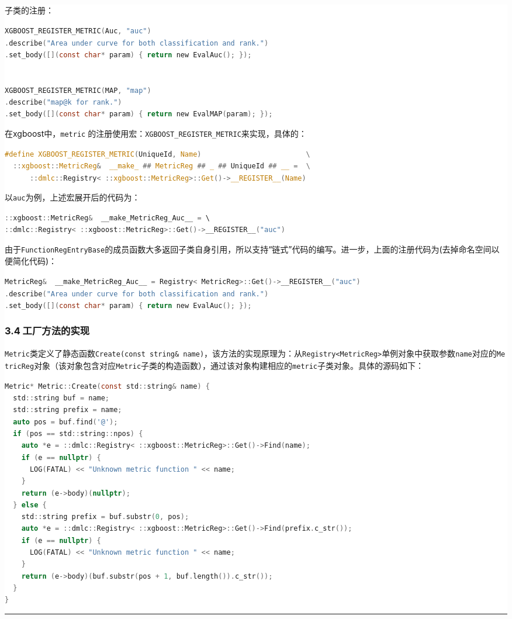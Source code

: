 子类的注册：

```c
XGBOOST_REGISTER_METRIC(Auc, "auc")
.describe("Area under curve for both classification and rank.")
.set_body([](const char* param) { return new EvalAuc(); });


XGBOOST_REGISTER_METRIC(MAP, "map")
.describe("map@k for rank.")
.set_body([](const char* param) { return new EvalMAP(param); });
```

在xgboost中，```metric``` 的注册使用宏：```XGBOOST_REGISTER_METRIC```来实现，具体的：

```c
#define XGBOOST_REGISTER_METRIC(UniqueId, Name)                         \
  ::xgboost::MetricReg&  __make_ ## MetricReg ## _ ## UniqueId ## __ =  \
      ::dmlc::Registry< ::xgboost::MetricReg>::Get()->__REGISTER__(Name)
```

以```auc```为例，上述宏展开后的代码为：

```c
::xgboost::MetricReg&  __make_MetricReg_Auc__ = \
::dmlc::Registry< ::xgboost::MetricReg>::Get()->__REGISTER__("auc")
```

由于```FunctionRegEntryBase```的成员函数大多返回子类自身引用，所以支持“链式”代码的编写。进一步，上面的注册代码为(去掉命名空间以便简化代码)：

```c
MetricReg&  __make_MetricReg_Auc__ = Registry< MetricReg>::Get()->__REGISTER__("auc")
.describe("Area under curve for both classification and rank.")
.set_body([](const char* param) { return new EvalAuc(); });
```

### 3.4 工厂方法的实现

```Metric```类定义了静态函数```Create(const string& name)```，该方法的实现原理为：从```Registry<MetricReg>```单例对象中获取参数```name```对应的```MetricReg```对象（该对象包含对应```Metric```子类的构造函数），通过该对象构建相应的```metric```子类对象。具体的源码如下：

```c
Metric* Metric::Create(const std::string& name) {
  std::string buf = name;
  std::string prefix = name;
  auto pos = buf.find('@');
  if (pos == std::string::npos) {
    auto *e = ::dmlc::Registry< ::xgboost::MetricReg>::Get()->Find(name);
    if (e == nullptr) {
      LOG(FATAL) << "Unknown metric function " << name;
    }
    return (e->body)(nullptr);
  } else {
    std::string prefix = buf.substr(0, pos);
    auto *e = ::dmlc::Registry< ::xgboost::MetricReg>::Get()->Find(prefix.c_str());
    if (e == nullptr) {
      LOG(FATAL) << "Unknown metric function " << name;
    }
    return (e->body)(buf.substr(pos + 1, buf.length()).c_str());
  }
}
```

--- 